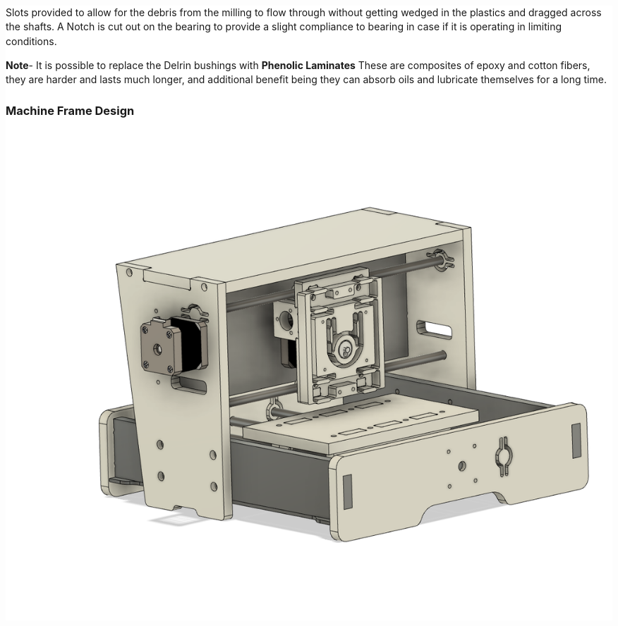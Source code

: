 Slots provided to allow for the debris from the milling to flow through without getting wedged in the plastics and dragged across the shafts. A Notch is cut out on the bearing to provide a slight compliance to bearing in case if it is operating in limiting conditions.

**Note**- It is possible to replace the Delrin bushings with **Phenolic Laminates** These are composites of epoxy and cotton fibers, they are harder and lasts much longer, and additional benefit being they can absorb oils and lubricate themselves for a long time.

### Machine Frame Design

![Fab Neo MTM](Images/1.png)

